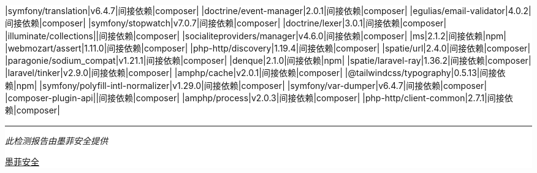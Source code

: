 |symfony/translation|v6.4.7|间接依赖|composer|
|doctrine/event-manager|2.0.1|间接依赖|composer|
|egulias/email-validator|4.0.2|间接依赖|composer|
|symfony/stopwatch|v7.0.7|间接依赖|composer|
|doctrine/lexer|3.0.1|间接依赖|composer|
|illuminate/collections||间接依赖|composer|
|socialiteproviders/manager|v4.6.0|间接依赖|composer|
|ms|2.1.2|间接依赖|npm|
|webmozart/assert|1.11.0|间接依赖|composer|
|php-http/discovery|1.19.4|间接依赖|composer|
|spatie/url|2.4.0|间接依赖|composer|
|paragonie/sodium_compat|v1.21.1|间接依赖|composer|
|denque|2.1.0|间接依赖|npm|
|spatie/laravel-ray|1.36.2|间接依赖|composer|
|laravel/tinker|v2.9.0|间接依赖|composer|
|amphp/cache|v2.0.1|间接依赖|composer|
|@tailwindcss/typography|0.5.13|间接依赖|npm|
|symfony/polyfill-intl-normalizer|v1.29.0|间接依赖|composer|
|symfony/var-dumper|v6.4.7|间接依赖|composer|
|composer-plugin-api||间接依赖|composer|
|amphp/process|v2.0.3|间接依赖|composer|
|php-http/client-common|2.7.1|间接依赖|composer|


------

*此检测报告由墨菲安全提供*

[墨菲安全](www.murphysec.com)
